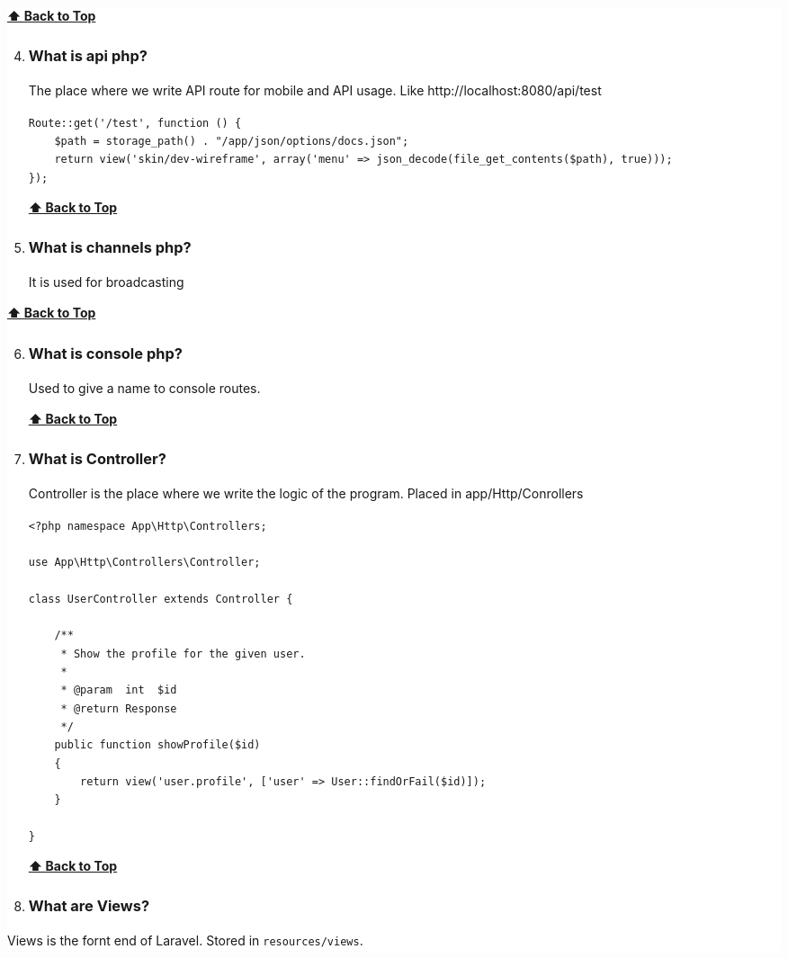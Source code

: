    **[⬆ Back to Top](#table-of-contents)**

4. ### What is api php?

   The place where we write API route for mobile and API usage. Like http://localhost:8080/api/test

   ```
   Route::get('/test', function () {
       $path = storage_path() . "/app/json/options/docs.json";
       return view('skin/dev-wireframe', array('menu' => json_decode(file_get_contents($path), true)));
   });
   ```

   **[⬆ Back to Top](#table-of-contents)**

5. ### What is channels php?

   It is used for broadcasting

**[⬆ Back to Top](#table-of-contents)**

6. ### What is console php?

   Used to give a name to console routes.

   **[⬆ Back to Top](#table-of-contents)**

7. ### What is Controller?

   Controller is the place where we write the logic of the program. Placed in app/Http/Conrollers

   ```
   <?php namespace App\Http\Controllers;

   use App\Http\Controllers\Controller;

   class UserController extends Controller {

       /**
        * Show the profile for the given user.
        *
        * @param  int  $id
        * @return Response
        */
       public function showProfile($id)
       {
           return view('user.profile', ['user' => User::findOrFail($id)]);
       }

   }
   ```

   **[⬆ Back to Top](#table-of-contents)**

8. ### What are Views?

Views is the fornt end of Laravel. Stored in `resources/views`.
